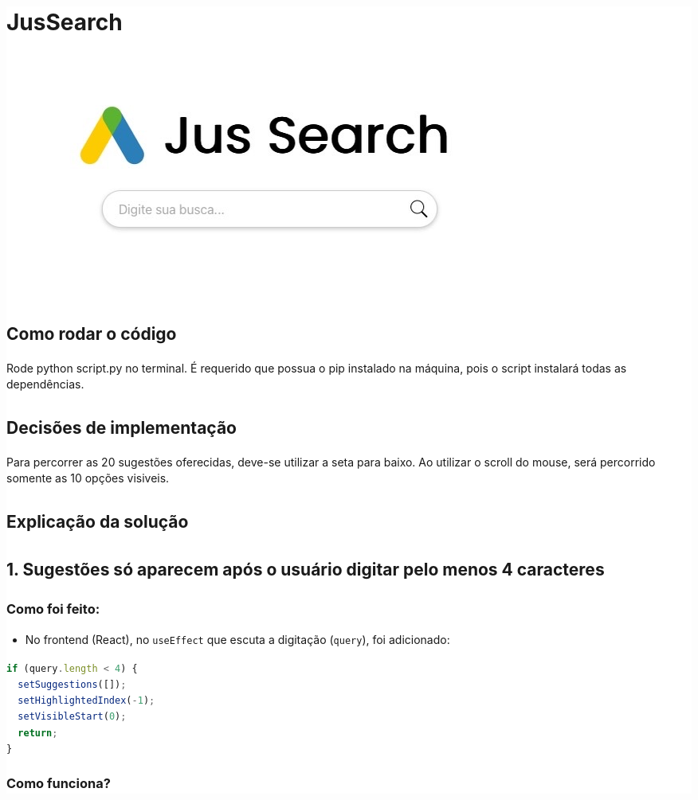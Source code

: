 # JusSearch

![Logo Jus Search](./site.jpeg)

## Como rodar o código

Rode python script.py no terminal. É requerido que possua o pip instalado na máquina, pois o script instalará todas as dependências.

## Decisões de implementação

Para percorrer as 20 sugestões oferecidas, deve-se utilizar a seta para baixo. Ao utilizar o scroll do mouse, será percorrido somente as 10 opções visiveis.

## Explicação da solução

## 1. Sugestões só aparecem após o usuário digitar pelo menos 4 caracteres

### Como foi feito:

- No frontend (React), no `useEffect` que escuta a digitação (`query`), foi adicionado:

```js
if (query.length < 4) {
  setSuggestions([]);
  setHighlightedIndex(-1);
  setVisibleStart(0);
  return;
}
```

### Como funciona?
